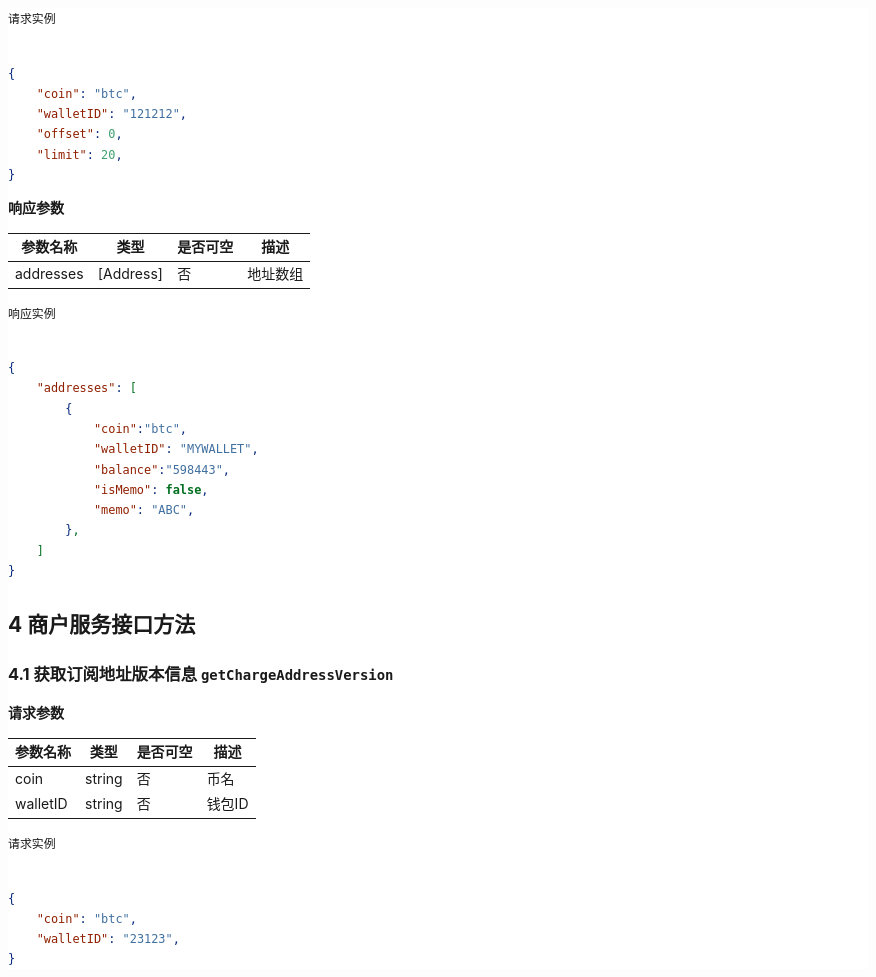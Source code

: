`请求实例`

```json

{
    "coin": "btc",  
    "walletID": "121212",
    "offset": 0,
    "limit": 20,
}

```

**响应参数**

| 参数名称  | 类型      | 是否可空 | 描述     |
|-----------|-----------|----------|----------|
| addresses | [Address] | 否       | 地址数组 |

`响应实例`

```json

{
    "addresses": [
        {
            "coin":"btc",
            "walletID": "MYWALLET",
            "balance":"598443",
            "isMemo": false,
            "memo": "ABC",
        },
    ]
}

```

## 4 商户服务接口方法

### 4.1 获取订阅地址版本信息 `getChargeAddressVersion`

**请求参数**

| 参数名称 | 类型   | 是否可空 | 描述     |
|----------|--------|----------|----------|
| coin     | string | 否       | 币名     |
| walletID | string | 否       | 钱包ID   |

`请求实例`

```json

{
    "coin": "btc",
    "walletID": "23123",
}

```
